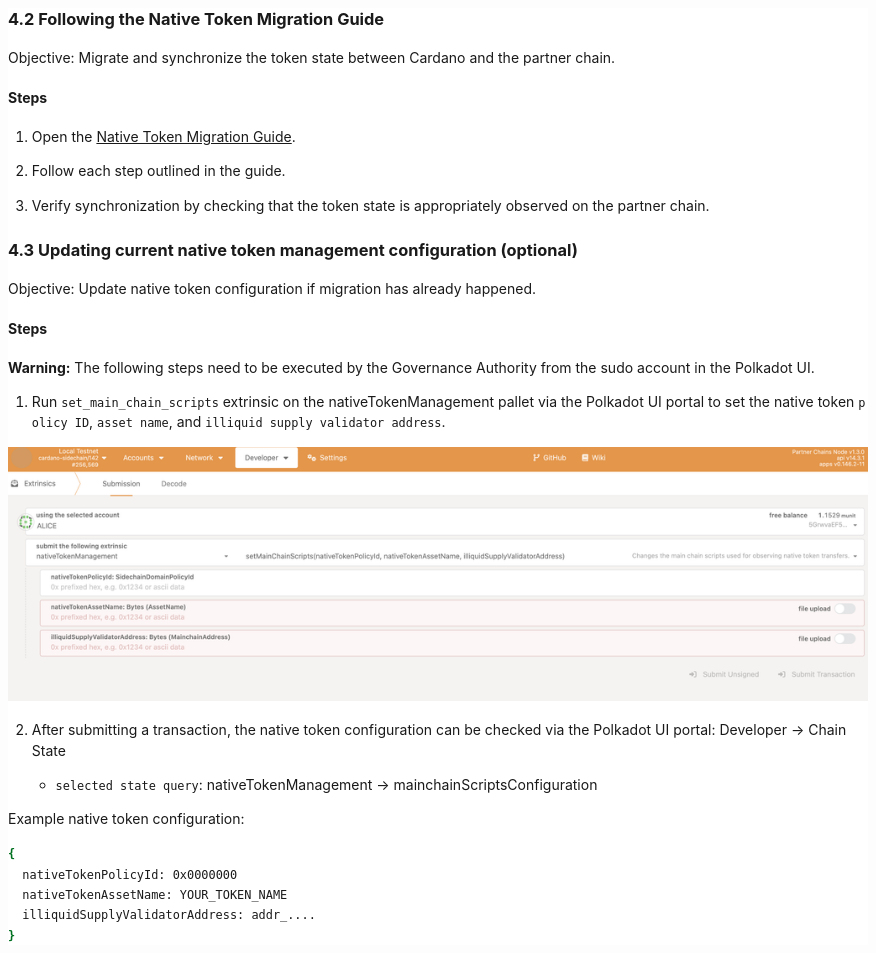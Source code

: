 ### 4.2 Following the Native Token Migration Guide

Objective: Migrate and synchronize the token state between Cardano and the partner chain.

#### Steps

1. Open the [Native Token Migration Guide](https://github.com/input-output-hk/partner-chains/blob/master/docs/developer-guides/native-token-migration-guide.md).

2. Follow each step outlined in the guide.

3. Verify synchronization by checking that the token state is appropriately observed on the partner chain.

### 4.3 Updating current native token management configuration (optional)

Objective: Update native token configuration if migration has already happened.

#### Steps

**Warning:** The following steps need to be executed by the Governance Authority from the sudo account in the Polkadot UI.

1. Run `set_main_chain_scripts` extrinsic on the nativeTokenManagement pallet via the Polkadot UI portal to set the native token `policy ID`, `asset name`, and `illiquid supply validator address`. 

![Polkadot UI portal](Polkadot-UI-portal-native-token-mgt.png)

2. After submitting a transaction, the native token configuration can be checked via the Polkadot UI portal: Developer → Chain State

   - `selected state query`: nativeTokenManagement → mainchainScriptsConfiguration

Example native token configuration:

```bash
{
  nativeTokenPolicyId: 0x0000000
  nativeTokenAssetName: YOUR_TOKEN_NAME
  illiquidSupplyValidatorAddress: addr_....
}
```
